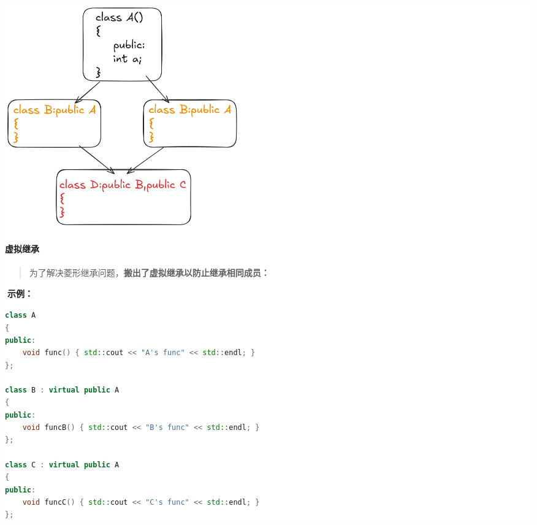 <img src="img/3.png" style="zoom:50%;" />



#### 虚拟继承

> 为了解决菱形继承问题，**搬出了虚拟继承以防止继承相同成员：**

​	**示例：**

```cpp
class A
{
public:
    void func() { std::cout << "A's func" << std::endl; }
};

class B : virtual public A 
{
public:
    void funcB() { std::cout << "B's func" << std::endl; }
};

class C : virtual public A 
{
public:
    void funcC() { std::cout << "C's func" << std::endl; }
};

```